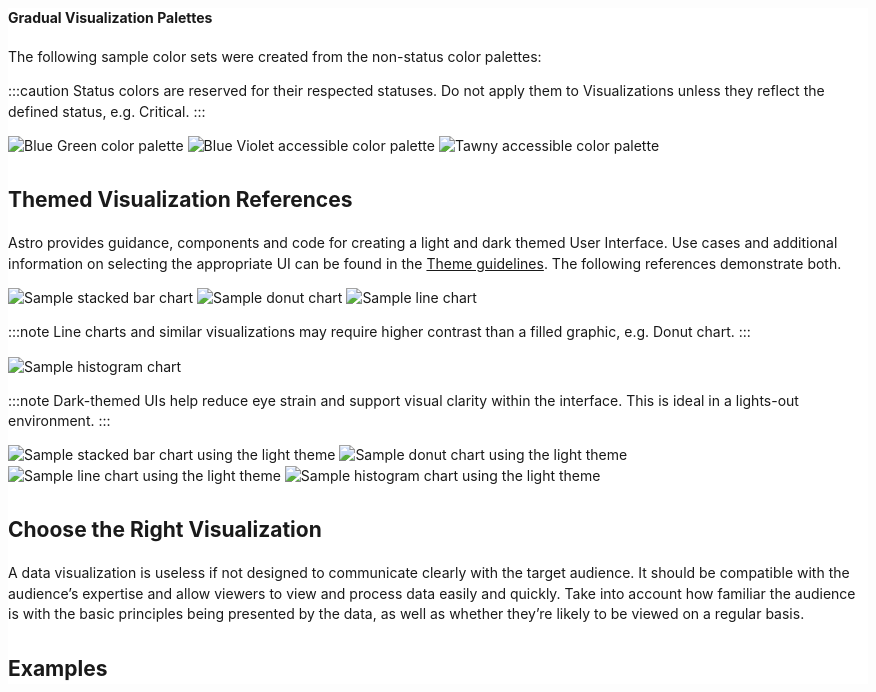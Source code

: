 #### Gradual Visualization Palettes

The following sample color sets were created from the non-status color palettes:

:::caution
Status colors are reserved for their respected statuses. Do not apply them to Visualizations unless they reflect the defined status, e.g. Critical.
:::

![Blue Green color palette](/img/patterns/data-visualization/data-set-palette-blue-green.webp)
![Blue Violet accessible color palette](/img/patterns/data-visualization/data-set-palette-blue-violet.webp)
![Tawny accessible color palette](/img/patterns/data-visualization/data-set-palette-tawny.webp)

## Themed Visualization References

Astro provides guidance, components and code for creating a light and dark themed User Interface. Use cases and additional information on selecting the appropriate UI can be found in the [Theme guidelines](/design-guidelines/theme). The following references demonstrate both.

![Sample stacked bar chart](/img/patterns/data-visualization/stacked-bar.webp)
![Sample donut chart](/img/patterns/data-visualization/donut.webp)
![Sample line chart](/img/patterns/data-visualization/line.webp)

:::note
Line charts and similar visualizations may require higher contrast than a filled graphic, e.g. Donut chart.
:::

![Sample histogram chart](/img/patterns/data-visualization/histogram.webp)

:::note
Dark-themed UIs help reduce eye strain and support visual clarity within the interface. This is ideal in a lights-out environment.
:::

![Sample stacked bar chart using the light theme](/img/patterns/data-visualization/stacked-bar-lui.webp)
![Sample donut chart using the light theme](/img/patterns/data-visualization/donut-lui.webp)
![Sample line chart using the light theme](/img/patterns/data-visualization/line-lui.webp)
![Sample histogram chart using the light theme](/img/patterns/data-visualization/histogram-lui.webp)

## Choose the Right Visualization

A data visualization is useless if not designed to communicate clearly with the target audience. It should be compatible with the audience’s expertise and allow viewers to view and process data easily and quickly. Take into account how familiar the audience is with the basic principles being presented by the data, as well as whether they’re likely to be viewed on a regular basis.

## Examples
